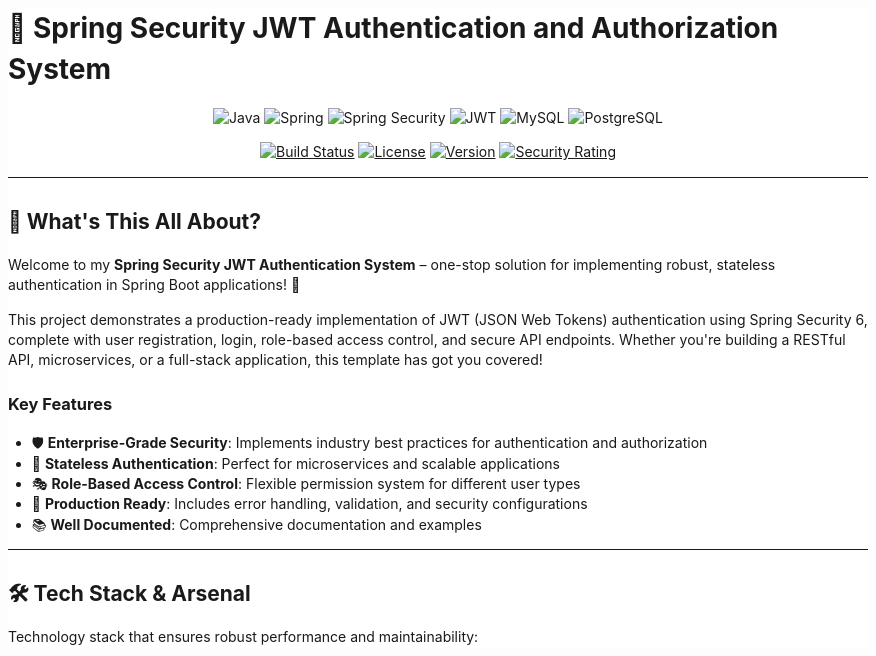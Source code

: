 # 🔐 Spring Security JWT Authentication and Authorization System

<div align="center">

![Java](https://img.shields.io/badge/java-%23ED8B00.svg?style=for-the-badge&logo=openjdk&logoColor=white)
![Spring](https://img.shields.io/badge/spring-%236DB33F.svg?style=for-the-badge&logo=spring&logoColor=white)
![Spring Security](https://img.shields.io/badge/Spring_Security-6DB33F?style=for-the-badge&logo=Spring-Security&logoColor=white)
![JWT](https://img.shields.io/badge/JWT-black?style=for-the-badge&logo=JSON%20web%20tokens)
![MySQL](https://img.shields.io/badge/mysql-%2300f.svg?style=for-the-badge&logo=mysql&logoColor=white)
![PostgreSQL](https://img.shields.io/badge/postgresql-316192?style=for-the-badge&logo=postgresql&logoColor=white)

[![Build Status](https://img.shields.io/badge/build-passing-brightgreen.svg?style=flat-square)](https://github.com/yourusername/spring-security-jwt)
[![License](https://img.shields.io/badge/license-MIT-blue.svg?style=flat-square)](LICENSE)
[![Version](https://img.shields.io/badge/version-1.0.0-orange.svg?style=flat-square)](https://github.com/yourusername/spring-security-jwt/releases)
[![Security Rating](https://img.shields.io/badge/security-A-green.svg?style=flat-square)](https://sonarcloud.io/dashboard?id=your-project)

</div>

---

## 🚀 What's This All About?

Welcome to my **Spring Security JWT Authentication System** – one-stop solution for implementing robust, stateless authentication in Spring Boot applications! 🎯

This project demonstrates a production-ready implementation of JWT (JSON Web Tokens) authentication using Spring Security 6, complete with user registration, login, role-based access control, and secure API endpoints. Whether you're building a RESTful API, microservices, or a full-stack application, this template has got you covered!

### Key Features

- 🛡️ **Enterprise-Grade Security**: Implements industry best practices for authentication and authorization
- 🔄 **Stateless Authentication**: Perfect for microservices and scalable applications
- 🎭 **Role-Based Access Control**: Flexible permission system for different user types
- 🚀 **Production Ready**: Includes error handling, validation, and security configurations
- 📚 **Well Documented**: Comprehensive documentation and examples

---

## 🛠️ Tech Stack & Arsenal

Technology stack that ensures robust performance and maintainability:
